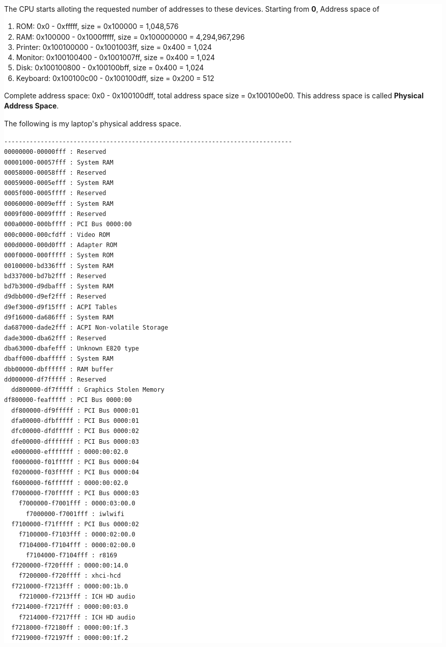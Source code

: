 The CPU starts alloting the requested number of addresses to these devices. Starting from **0**, Address space of

1. ROM: 0x0 - 0xfffff, size = 0x100000 = 1,048,576
2. RAM: 0x100000 - 0x1000fffff, size = 0x100000000 = 4,294,967,296
3. Printer: 0x100100000 - 0x1001003ff, size = 0x400 = 1,024
4. Monitor: 0x100100400 - 0x1001007ff, size = 0x400 = 1,024
5. Disk: 0x100100800 - 0x100100bff, size = 0x400 = 1,024
6. Keyboard: 0x100100c00 - 0x100100dff, size = 0x200 = 512

Complete address space: 0x0 - 0x100100dff, total address space size = 0x100100e00. This address space is called **Physical Address Space**.

The following is my laptop's physical address space.
</p>

```
-------------------------------------------------------------------------------
00000000-00000fff : Reserved
00001000-00057fff : System RAM
00058000-00058fff : Reserved
00059000-0005efff : System RAM
0005f000-0005ffff : Reserved
00060000-0009efff : System RAM
0009f000-0009ffff : Reserved
000a0000-000bffff : PCI Bus 0000:00
000c0000-000cfdff : Video ROM
000d0000-000d0fff : Adapter ROM
000f0000-000fffff : System ROM
00100000-bd336fff : System RAM
bd337000-bd7b2fff : Reserved
bd7b3000-d9dbafff : System RAM
d9dbb000-d9ef2fff : Reserved
d9ef3000-d9f15fff : ACPI Tables
d9f16000-da686fff : System RAM
da687000-dade2fff : ACPI Non-volatile Storage
dade3000-dba62fff : Reserved
dba63000-dbafefff : Unknown E820 type
dbaff000-dbafffff : System RAM
dbb00000-dbffffff : RAM buffer
dd000000-df7fffff : Reserved
  dd800000-df7fffff : Graphics Stolen Memory
df800000-feafffff : PCI Bus 0000:00
  df800000-df9fffff : PCI Bus 0000:01
  dfa00000-dfbfffff : PCI Bus 0000:01
  dfc00000-dfdfffff : PCI Bus 0000:02
  dfe00000-dfffffff : PCI Bus 0000:03
  e0000000-efffffff : 0000:00:02.0
  f0000000-f01fffff : PCI Bus 0000:04
  f0200000-f03fffff : PCI Bus 0000:04
  f6000000-f6ffffff : 0000:00:02.0
  f7000000-f70fffff : PCI Bus 0000:03
    f7000000-f7001fff : 0000:03:00.0
      f7000000-f7001fff : iwlwifi
  f7100000-f71fffff : PCI Bus 0000:02
    f7100000-f7103fff : 0000:02:00.0
    f7104000-f7104fff : 0000:02:00.0
      f7104000-f7104fff : r8169
  f7200000-f720ffff : 0000:00:14.0
    f7200000-f720ffff : xhci-hcd
  f7210000-f7213fff : 0000:00:1b.0
    f7210000-f7213fff : ICH HD audio
  f7214000-f7217fff : 0000:00:03.0
    f7214000-f7217fff : ICH HD audio
  f7218000-f72180ff : 0000:00:1f.3
  f7219000-f72197ff : 0000:00:1f.2
```
